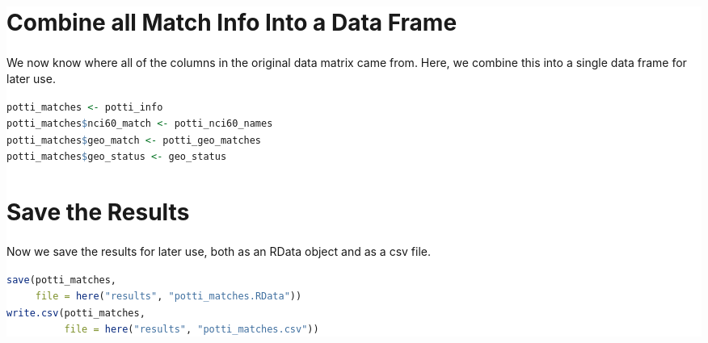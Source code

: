 Combine all Match Info Into a Data Frame
========================================

We now know where all of the columns in the original data matrix came from. Here, we combine this into a single data frame for later use.

``` r
potti_matches <- potti_info
potti_matches$nci60_match <- potti_nci60_names
potti_matches$geo_match <- potti_geo_matches
potti_matches$geo_status <- geo_status
```

Save the Results
================

Now we save the results for later use, both as an RData object and as a csv file.

``` r
save(potti_matches,
     file = here("results", "potti_matches.RData"))
write.csv(potti_matches,
          file = here("results", "potti_matches.csv"))
```
